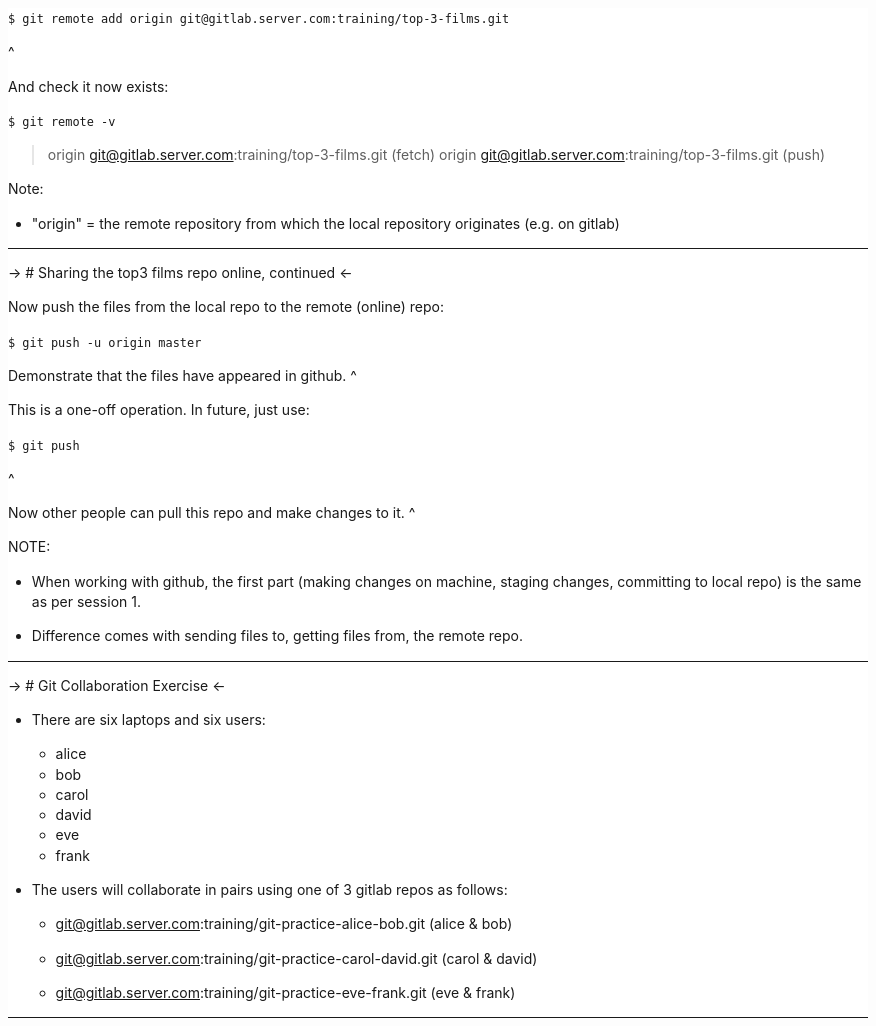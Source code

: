     $ git remote add origin git@gitlab.server.com:training/top-3-films.git
^

And check it now exists:

    $ git remote -v

> origin	git@gitlab.server.com:training/top-3-films.git (fetch)
> origin	git@gitlab.server.com:training/top-3-films.git (push)

Note:

* "origin" = the remote repository from which the local repository originates (e.g. on gitlab)

-------------------------------------------------

-> # Sharing the top3 films repo online, continued <-

Now push the files from the local repo to the remote (online) repo:

    $ git push -u origin master

Demonstrate that the files have appeared in github.
^

This is a one-off operation. In future, just use:

    $ git push
^

Now other people can pull this repo and make changes to it.
^

NOTE:
* When working with github, the first part (making changes on machine, staging changes, committing to local repo) is the same as per session 1.

* Difference comes with sending files to, getting files from, the remote repo.

-------------------------------------------------

-> # Git Collaboration Exercise <-

* There are six laptops and six users:

  * alice
  * bob
  * carol
  * david
  * eve
  * frank

* The users will collaborate in pairs using one of 3 gitlab repos as follows:

  * git@gitlab.server.com:training/git-practice-alice-bob.git (alice & bob)
  
  * git@gitlab.server.com:training/git-practice-carol-david.git (carol & david)

  * git@gitlab.server.com:training/git-practice-eve-frank.git (eve & frank)

-------------------------------------------------
